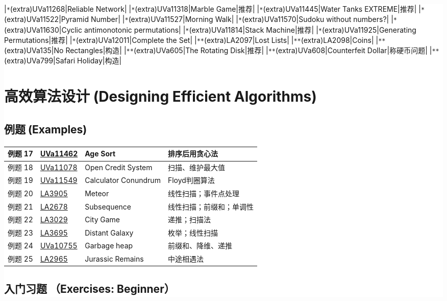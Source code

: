 |`*`(extra)UVa11268|Reliable Network|
|`*`(extra)UVa11318|Marble Game|推荐|
|`*`(extra)UVa11445|Water Tanks EXTREME|推荐|
|`*`(extra)UVa11522|Pyramid Number|
|`*`(extra)UVa11527|Morning Walk|
|`*`(extra)UVa11570|Sudoku without numbers?|
|`*`(extra)UVa11630|Cyclic antimonotonic permutations|
|`*`(extra)UVa11814|Stack Machine|推荐|
|`*`(extra)UVa11925|Generating Permutations|推荐|
|`*`(extra)UVa12011|Complete the Set|
|`**`(extra)LA2097|Lost Lists|
|`**`(extra)LA2098|Coins|
|`**`(extra)UVa135|No Rectangles|构造|
|`**`(extra)UVa605|The Rotating Disk|推荐|
|`**`(extra)UVa608|Counterfeit Dollar|称硬币问题|
|`**`(extra)UVa799|Safari Holiday|构造|

# 高效算法设计 (Designing Efficient Algorithms) #

## 例题 (Examples) ##

|例题 17|[UVa11462](http://uva.onlinejudge.org/external/114/11462.html)|Age Sort|排序后用贪心法|
|:--------|:-------------------------------------------------------------|:-------|:--------------------|
|例题 18|[UVa11078](http://uva.onlinejudge.org/external/110/11078.html)|Open Credit System|扫描、维护最大值|
|例题 19|[UVa11549](http://uva.onlinejudge.org/external/115/11549.html)|Calculator Conundrum|Floyd判圈算法|
|例题 20|[LA3905](http://livearchive.onlinejudge.org/external/39/3905.html)|Meteor|线性扫描；事件点处理|
|例题 21|[LA2678](http://livearchive.onlinejudge.org/external/26/2678.html)|Subsequence|线性扫描；前缀和；单调性|
|例题 22|[LA3029](http://livearchive.onlinejudge.org/external/30/3029.html)|City Game|递推；扫描法|
|例题 23|[LA3695](http://livearchive.onlinejudge.org/external/36/3695.html)|Distant Galaxy|枚举；线性扫描|
|例题 24|[UVa10755](http://uva.onlinejudge.org/external/107/10755.html)|Garbage heap|前缀和、降维、递推|
|例题 25|[LA2965](http://livearchive.onlinejudge.org/external/29/2965.html)|Jurassic Remains|中途相遇法|

## 入门习题 （Exercises: Beginner） ##
